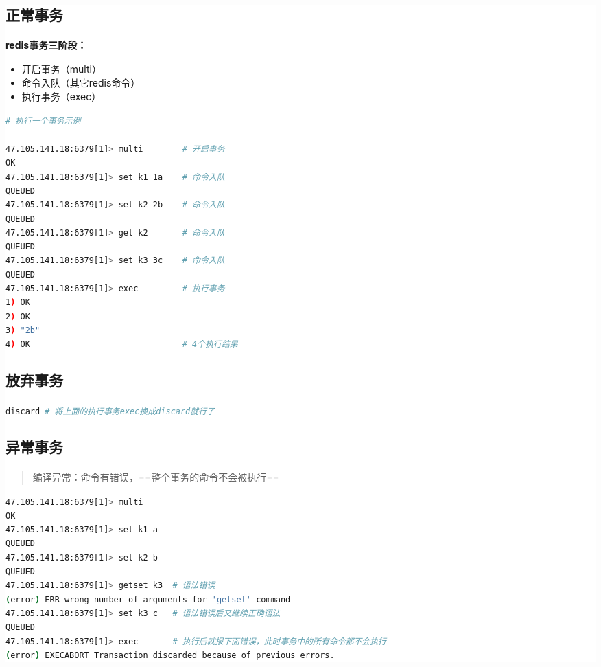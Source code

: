## 正常事务

**redis事务三阶段：**

- 开启事务（multi）
- 命令入队（其它redis命令）
- 执行事务（exec）

```bash
# 执行一个事务示例

47.105.141.18:6379[1]> multi        # 开启事务
OK
47.105.141.18:6379[1]> set k1 1a    # 命令入队
QUEUED
47.105.141.18:6379[1]> set k2 2b    # 命令入队
QUEUED
47.105.141.18:6379[1]> get k2       # 命令入队
QUEUED
47.105.141.18:6379[1]> set k3 3c    # 命令入队
QUEUED
47.105.141.18:6379[1]> exec         # 执行事务
1) OK
2) OK
3) "2b"
4) OK                               # 4个执行结果
```

## 放弃事务

```bash
discard # 将上面的执行事务exec换成discard就行了
```

## 异常事务

> 编译异常：命令有错误，==整个事务的命令不会被执行==

```bash
47.105.141.18:6379[1]> multi
OK
47.105.141.18:6379[1]> set k1 a
QUEUED
47.105.141.18:6379[1]> set k2 b
QUEUED
47.105.141.18:6379[1]> getset k3  # 语法错误
(error) ERR wrong number of arguments for 'getset' command
47.105.141.18:6379[1]> set k3 c   # 语法错误后又继续正确语法
QUEUED
47.105.141.18:6379[1]> exec       # 执行后就报下面错误，此时事务中的所有命令都不会执行
(error) EXECABORT Transaction discarded because of previous errors.
```
